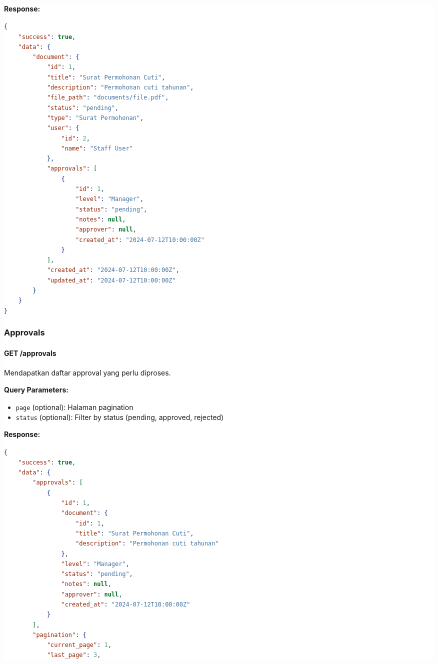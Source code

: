 **Response:**
```json
{
    "success": true,
    "data": {
        "document": {
            "id": 1,
            "title": "Surat Permohonan Cuti",
            "description": "Permohonan cuti tahunan",
            "file_path": "documents/file.pdf",
            "status": "pending",
            "type": "Surat Permohonan",
            "user": {
                "id": 2,
                "name": "Staff User"
            },
            "approvals": [
                {
                    "id": 1,
                    "level": "Manager",
                    "status": "pending",
                    "notes": null,
                    "approver": null,
                    "created_at": "2024-07-12T10:00:00Z"
                }
            ],
            "created_at": "2024-07-12T10:00:00Z",
            "updated_at": "2024-07-12T10:00:00Z"
        }
    }
}
```

### Approvals

#### GET /approvals
Mendapatkan daftar approval yang perlu diproses.

**Query Parameters:**
- `page` (optional): Halaman pagination
- `status` (optional): Filter by status (pending, approved, rejected)

**Response:**
```json
{
    "success": true,
    "data": {
        "approvals": [
            {
                "id": 1,
                "document": {
                    "id": 1,
                    "title": "Surat Permohonan Cuti",
                    "description": "Permohonan cuti tahunan"
                },
                "level": "Manager",
                "status": "pending",
                "notes": null,
                "approver": null,
                "created_at": "2024-07-12T10:00:00Z"
            }
        ],
        "pagination": {
            "current_page": 1,
            "last_page": 3,
```